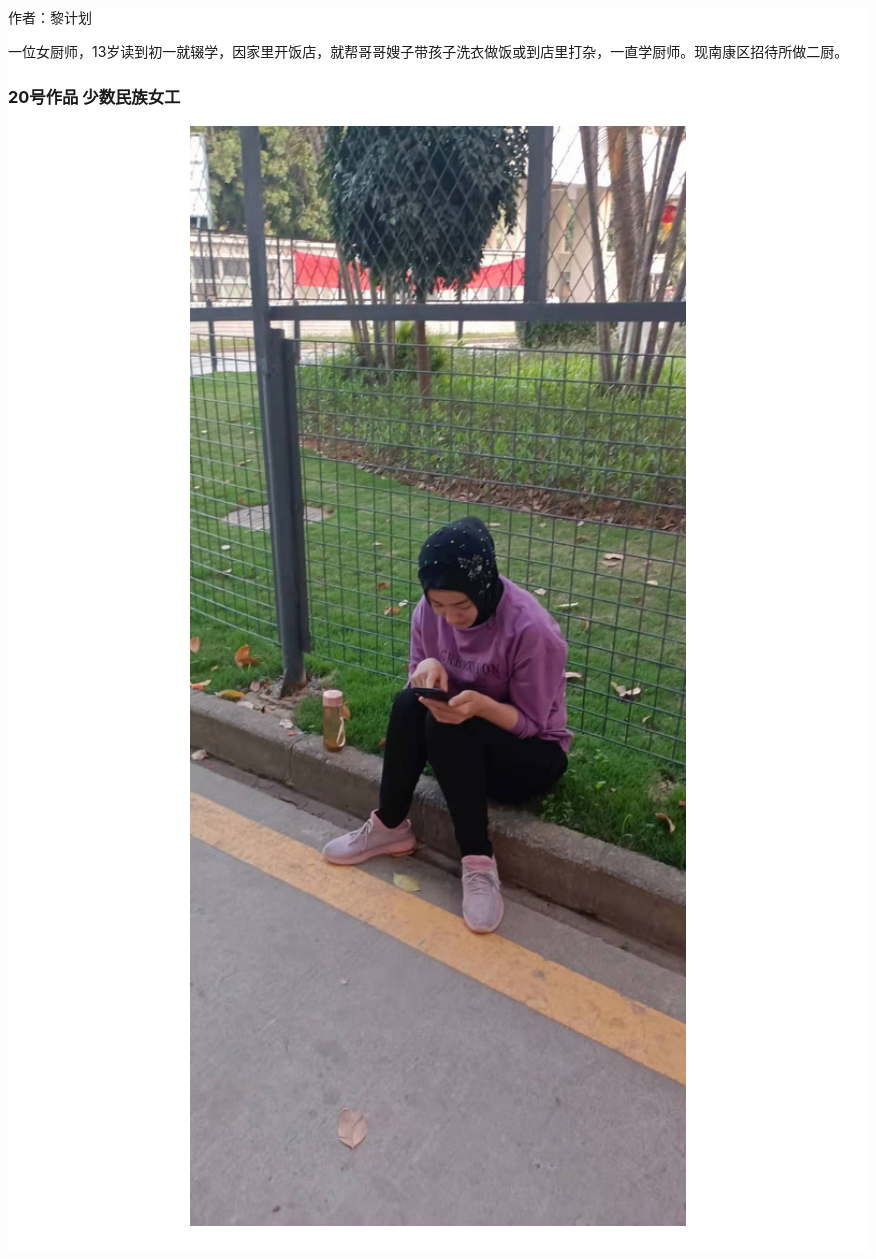 作者：黎计划

一位女厨师，13岁读到初一就辍学，因家里开饭店，就帮哥哥嫂子带孩子洗衣做饭或到店里打杂，一直学厨师。现南康区招待所做二厨。

<h3>20号作品 少数民族女工</h3>

<div style="text-align:center;color:grey"><img src="/images/202102/chunjiesheying20.jpg" width="98%"></div><br>
